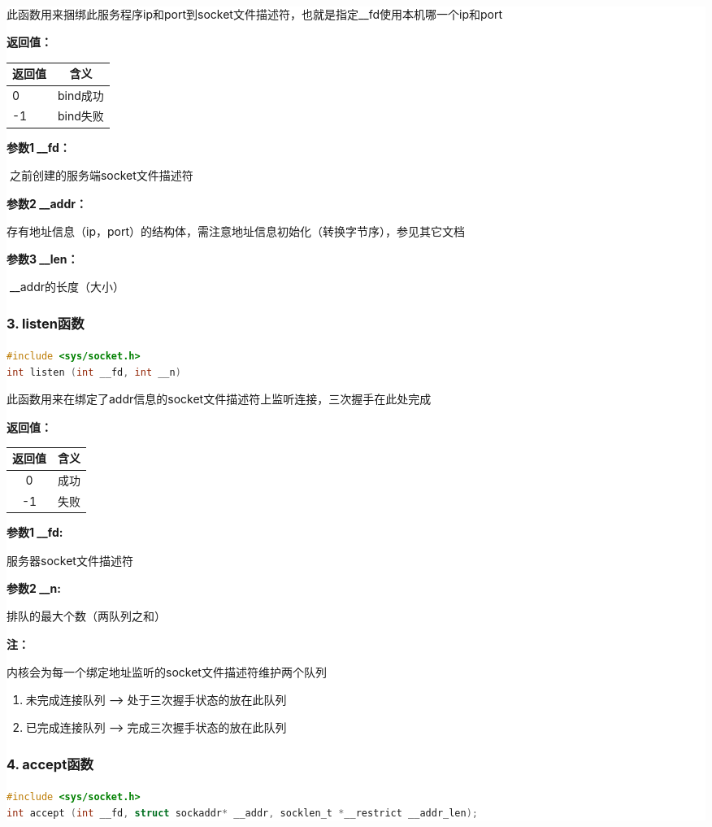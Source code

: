 此函数用来捆绑此服务程序ip和port到socket文件描述符，也就是指定__fd使用本机哪一个ip和port

**返回值：**

| 返回值 | 含义     |
| ------ | -------- |
| 0      | bind成功 |
| -1     | bind失败 |

**参数1 __fd：**

​	之前创建的服务端socket文件描述符

**参数2 __addr：**

​	存有地址信息（ip，port）的结构体，需注意地址信息初始化（转换字节序），参见其它文档

**参数3 __len：**

​	__addr的长度（大小）

### 3. listen函数

```c
#include <sys/socket.h>
int listen (int __fd, int __n)
```

此函数用来在绑定了addr信息的socket文件描述符上监听连接，三次握手在此处完成

**返回值：**

| 返回值 | 含义 |
| :----: | :--: |
|   0    | 成功 |
|   -1   | 失败 |

**参数1 __fd:**

服务器socket文件描述符

**参数2 __n:**

排队的最大个数（两队列之和）

**注：**

内核会为每一个绑定地址监听的socket文件描述符维护两个队列

1. 未完成连接队列 --> 处于三次握手状态的放在此队列

2. 已完成连接队列 --> 完成三次握手状态的放在此队列

### 4. accept函数

```c
#include <sys/socket.h>
int accept (int __fd, struct sockaddr* __addr, socklen_t *__restrict __addr_len);
```
